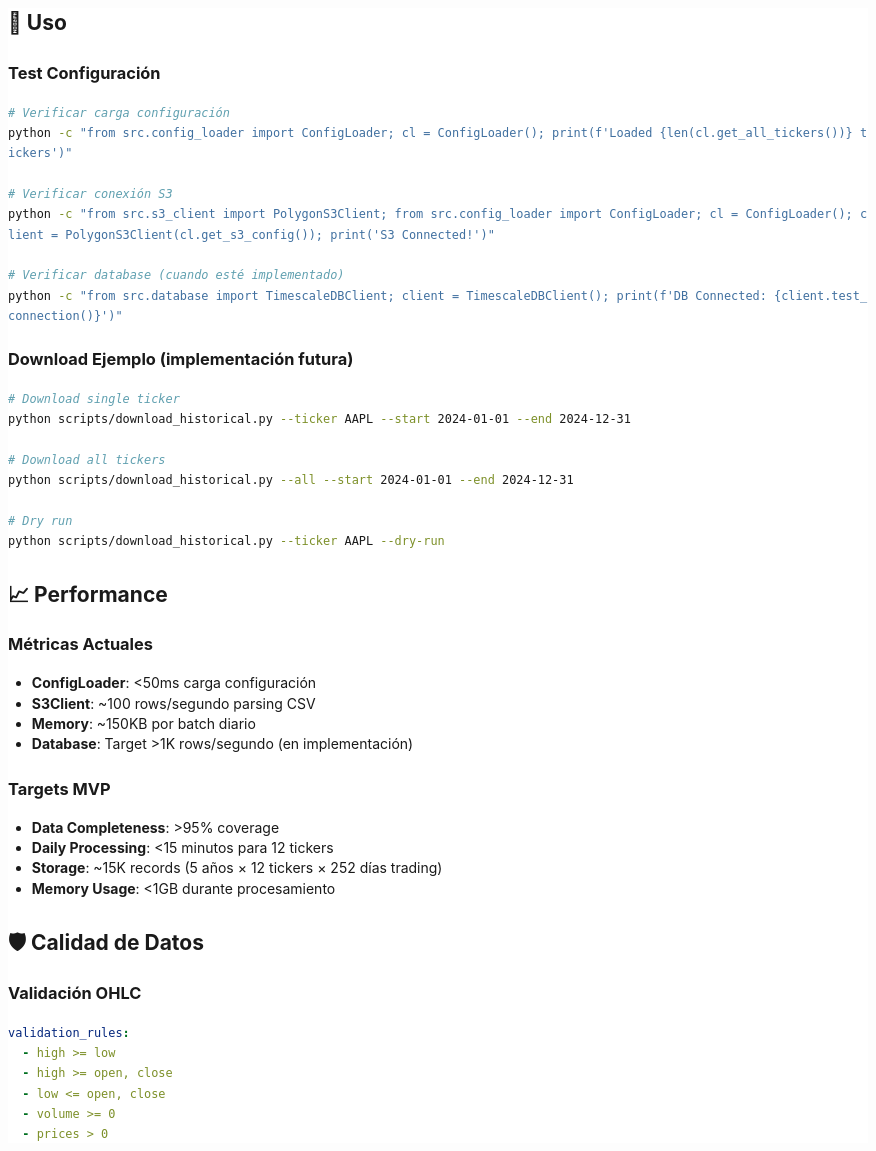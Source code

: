 ## 🔧 Uso

### Test Configuración
```bash
# Verificar carga configuración
python -c "from src.config_loader import ConfigLoader; cl = ConfigLoader(); print(f'Loaded {len(cl.get_all_tickers())} tickers')"

# Verificar conexión S3
python -c "from src.s3_client import PolygonS3Client; from src.config_loader import ConfigLoader; cl = ConfigLoader(); client = PolygonS3Client(cl.get_s3_config()); print('S3 Connected!')"

# Verificar database (cuando esté implementado)
python -c "from src.database import TimescaleDBClient; client = TimescaleDBClient(); print(f'DB Connected: {client.test_connection()}')"
```

### Download Ejemplo (implementación futura)
```bash
# Download single ticker
python scripts/download_historical.py --ticker AAPL --start 2024-01-01 --end 2024-12-31

# Download all tickers
python scripts/download_historical.py --all --start 2024-01-01 --end 2024-12-31

# Dry run
python scripts/download_historical.py --ticker AAPL --dry-run
```

## 📈 Performance

### Métricas Actuales
- **ConfigLoader**: <50ms carga configuración
- **S3Client**: ~100 rows/segundo parsing CSV
- **Memory**: ~150KB por batch diario
- **Database**: Target >1K rows/segundo (en implementación)

### Targets MVP
- **Data Completeness**: >95% coverage
- **Daily Processing**: <15 minutos para 12 tickers
- **Storage**: ~15K records (5 años × 12 tickers × 252 días trading)
- **Memory Usage**: <1GB durante procesamiento

## 🛡️ Calidad de Datos

### Validación OHLC
```yaml
validation_rules:
  - high >= low
  - high >= open, close  
  - low <= open, close
  - volume >= 0
  - prices > 0
```
